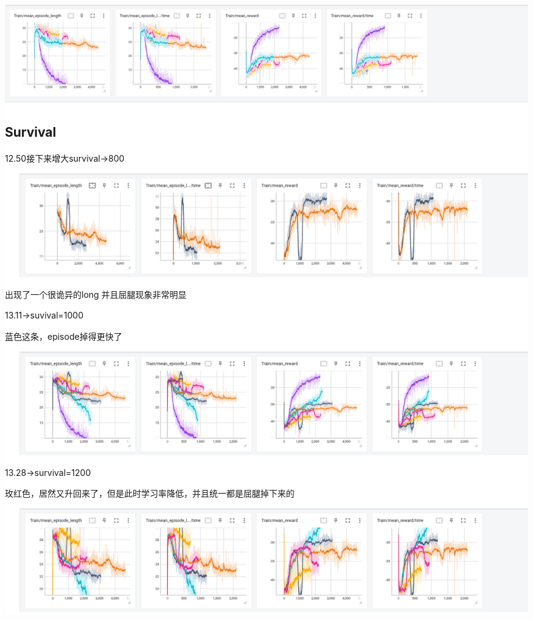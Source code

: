 ![image-20250704124848239](./assets/image-20250704124848239.png)

## Survival

12.50接下来增大survival->800

![image-20250704131015087](./assets/image-20250704131015087.png)

出现了一个很诡异的long  并且屈腿现象非常明显

13.11->suvival=1000

蓝色这条，episode掉得更快了

![image-20250704132719840](./assets/image-20250704132719840.png)

 13.28->survival=1200

玫红色，居然又升回来了，但是此时学习率降低，并且统一都是屈腿掉下来的

![image-20250704134503297](./assets/image-20250704134503297.png)
